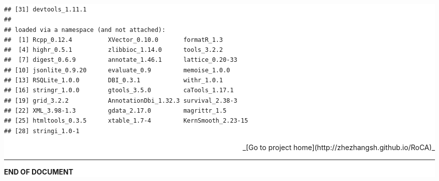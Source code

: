 ```
## [31] devtools_1.11.1     
## 
## loaded via a namespace (and not attached):
##  [1] Rcpp_0.12.4          XVector_0.10.0       formatR_1.3         
##  [4] highr_0.5.1          zlibbioc_1.14.0      tools_3.2.2         
##  [7] digest_0.6.9         annotate_1.46.1      lattice_0.20-33     
## [10] jsonlite_0.9.20      evaluate_0.9         memoise_1.0.0       
## [13] RSQLite_1.0.0        DBI_0.3.1            withr_1.0.1         
## [16] stringr_1.0.0        gtools_3.5.0         caTools_1.17.1      
## [19] grid_3.2.2           AnnotationDbi_1.32.3 survival_2.38-3     
## [22] XML_3.98-1.3         gdata_2.17.0         magrittr_1.5        
## [25] htmltools_0.3.5      xtable_1.7-4         KernSmooth_2.23-15  
## [28] stringi_1.0-1
```

<div align='right'>_[Go to project home](http://zhezhangsh.github.io/RoCA)_</div>

***
**END OF DOCUMENT**

